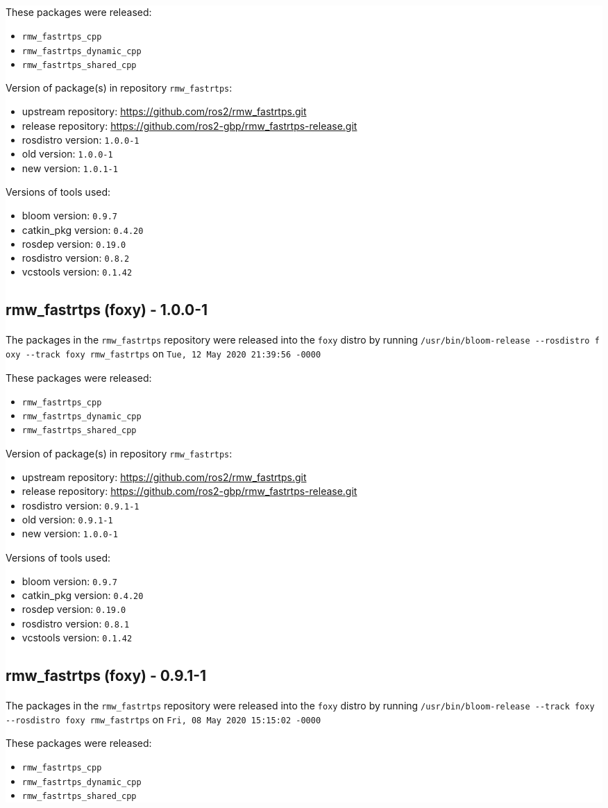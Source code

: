 These packages were released:
- `rmw_fastrtps_cpp`
- `rmw_fastrtps_dynamic_cpp`
- `rmw_fastrtps_shared_cpp`

Version of package(s) in repository `rmw_fastrtps`:

- upstream repository: https://github.com/ros2/rmw_fastrtps.git
- release repository: https://github.com/ros2-gbp/rmw_fastrtps-release.git
- rosdistro version: `1.0.0-1`
- old version: `1.0.0-1`
- new version: `1.0.1-1`

Versions of tools used:

- bloom version: `0.9.7`
- catkin_pkg version: `0.4.20`
- rosdep version: `0.19.0`
- rosdistro version: `0.8.2`
- vcstools version: `0.1.42`


## rmw_fastrtps (foxy) - 1.0.0-1

The packages in the `rmw_fastrtps` repository were released into the `foxy` distro by running `/usr/bin/bloom-release --rosdistro foxy --track foxy rmw_fastrtps` on `Tue, 12 May 2020 21:39:56 -0000`

These packages were released:
- `rmw_fastrtps_cpp`
- `rmw_fastrtps_dynamic_cpp`
- `rmw_fastrtps_shared_cpp`

Version of package(s) in repository `rmw_fastrtps`:

- upstream repository: https://github.com/ros2/rmw_fastrtps.git
- release repository: https://github.com/ros2-gbp/rmw_fastrtps-release.git
- rosdistro version: `0.9.1-1`
- old version: `0.9.1-1`
- new version: `1.0.0-1`

Versions of tools used:

- bloom version: `0.9.7`
- catkin_pkg version: `0.4.20`
- rosdep version: `0.19.0`
- rosdistro version: `0.8.1`
- vcstools version: `0.1.42`


## rmw_fastrtps (foxy) - 0.9.1-1

The packages in the `rmw_fastrtps` repository were released into the `foxy` distro by running `/usr/bin/bloom-release --track foxy --rosdistro foxy rmw_fastrtps` on `Fri, 08 May 2020 15:15:02 -0000`

These packages were released:
- `rmw_fastrtps_cpp`
- `rmw_fastrtps_dynamic_cpp`
- `rmw_fastrtps_shared_cpp`

